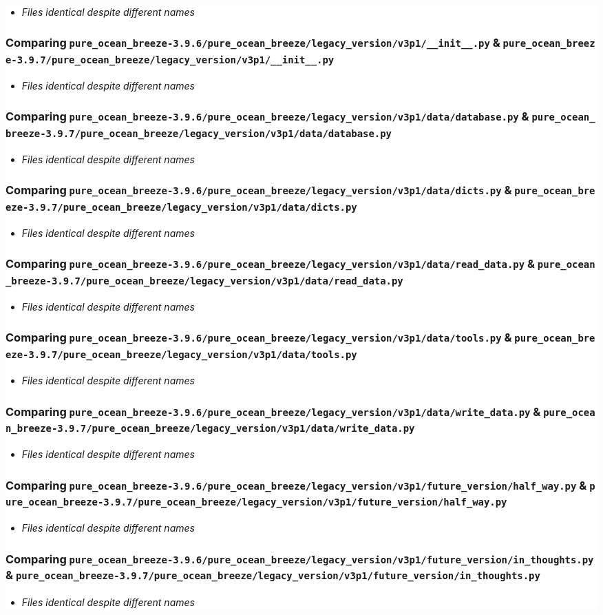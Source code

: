 * *Files identical despite different names*

### Comparing `pure_ocean_breeze-3.9.6/pure_ocean_breeze/legacy_version/v3p1/__init__.py` & `pure_ocean_breeze-3.9.7/pure_ocean_breeze/legacy_version/v3p1/__init__.py`

 * *Files identical despite different names*

### Comparing `pure_ocean_breeze-3.9.6/pure_ocean_breeze/legacy_version/v3p1/data/database.py` & `pure_ocean_breeze-3.9.7/pure_ocean_breeze/legacy_version/v3p1/data/database.py`

 * *Files identical despite different names*

### Comparing `pure_ocean_breeze-3.9.6/pure_ocean_breeze/legacy_version/v3p1/data/dicts.py` & `pure_ocean_breeze-3.9.7/pure_ocean_breeze/legacy_version/v3p1/data/dicts.py`

 * *Files identical despite different names*

### Comparing `pure_ocean_breeze-3.9.6/pure_ocean_breeze/legacy_version/v3p1/data/read_data.py` & `pure_ocean_breeze-3.9.7/pure_ocean_breeze/legacy_version/v3p1/data/read_data.py`

 * *Files identical despite different names*

### Comparing `pure_ocean_breeze-3.9.6/pure_ocean_breeze/legacy_version/v3p1/data/tools.py` & `pure_ocean_breeze-3.9.7/pure_ocean_breeze/legacy_version/v3p1/data/tools.py`

 * *Files identical despite different names*

### Comparing `pure_ocean_breeze-3.9.6/pure_ocean_breeze/legacy_version/v3p1/data/write_data.py` & `pure_ocean_breeze-3.9.7/pure_ocean_breeze/legacy_version/v3p1/data/write_data.py`

 * *Files identical despite different names*

### Comparing `pure_ocean_breeze-3.9.6/pure_ocean_breeze/legacy_version/v3p1/future_version/half_way.py` & `pure_ocean_breeze-3.9.7/pure_ocean_breeze/legacy_version/v3p1/future_version/half_way.py`

 * *Files identical despite different names*

### Comparing `pure_ocean_breeze-3.9.6/pure_ocean_breeze/legacy_version/v3p1/future_version/in_thoughts.py` & `pure_ocean_breeze-3.9.7/pure_ocean_breeze/legacy_version/v3p1/future_version/in_thoughts.py`

 * *Files identical despite different names*

